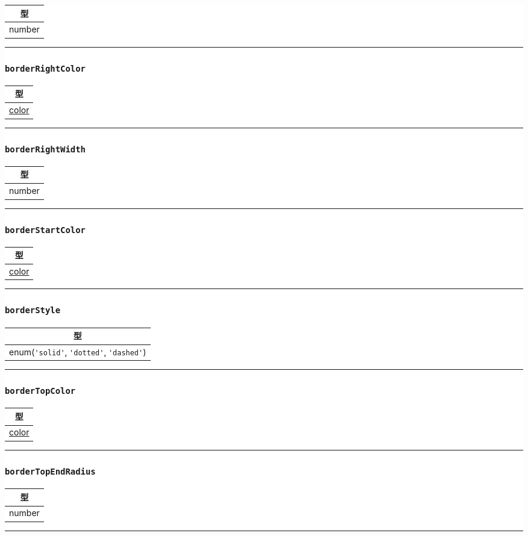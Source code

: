 | 型     |
| ------ |
| number |

---

### `borderRightColor`

| 型                 |
| ------------------ |
| [color](colors.md) |

---

### `borderRightWidth`

| 型     |
| ------ |
| number |

---

### `borderStartColor`

| 型                 |
| ------------------ |
| [color](colors.md) |

---

### `borderStyle`

| 型                                      |
| --------------------------------------- |
| enum(`'solid'`, `'dotted'`, `'dashed'`) |

---

### `borderTopColor`

| 型                 |
| ------------------ |
| [color](colors.md) |

---

### `borderTopEndRadius`

| 型     |
| ------ |
| number |

---